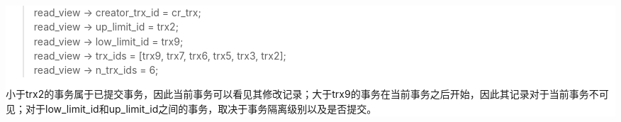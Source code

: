 > read_view -> creator_trx_id = cr_trx;  
> read_view -> up_limit_id = trx2;  
> read_view -> low_limit_id = trx9;  
> read_view -> trx_ids = [trx9, trx7, trx6, trx5, trx3, trx2];  
> read_view -> n_trx_ids = 6;

小于trx2的事务属于已提交事务，因此当前事务可以看见其修改记录；大于trx9的事务在当前事务之后开始，因此其记录对于当前事务不可见；对于low_limit_id和up_limit_id之间的事务，取决于事务隔离级别以及是否提交。